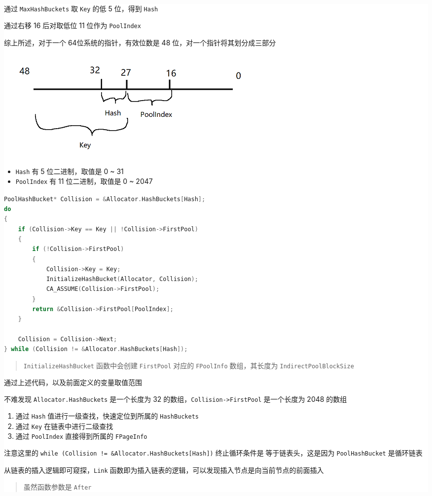 通过 `MaxHashBuckets` 取 `Key` 的低 5 位，得到 `Hash`

通过右移 16 后对取低位 11 位作为 `PoolIndex`

综上所述，对于一个 64位系统的指针，有效位数是 48 位，对一个指针将其划分成三部分

![](Image/002.png)

- `Hash` 有 5 位二进制，取值是 0 ~ 31
- `PoolIndex` 有 11 位二进制，取值是 0 ~ 2047

```cpp
PoolHashBucket* Collision = &Allocator.HashBuckets[Hash];
do
{
	if (Collision->Key == Key || !Collision->FirstPool)
	{
		if (!Collision->FirstPool)
		{
			Collision->Key = Key;
			InitializeHashBucket(Allocator, Collision);
			CA_ASSUME(Collision->FirstPool);
		}
		return &Collision->FirstPool[PoolIndex];
	}

	Collision = Collision->Next;
} while (Collision != &Allocator.HashBuckets[Hash]);
```

> `InitializeHashBucket` 函数中会创建 `FirstPool` 对应的 `FPoolInfo` 数组，其长度为 `IndirectPoolBlockSize`

通过上述代码，以及前面定义的变量取值范围

不难发现 `Allocator.HashBuckets` 是一个长度为 32 的数组，`Collision->FirstPool` 是一个长度为 2048 的数组

1. 通过 `Hash` 值进行一级查找，快速定位到所属的 `HashBuckets` 
2. 通过 `Key` 在链表中进行二级查找
3. 通过 `PoolIndex` 直接得到所属的 `FPageInfo`

注意这里的 `while (Collision != &Allocator.HashBuckets[Hash])` 终止循环条件是 等于链表头，这是因为 `PoolHashBucket` 是循环链表

从链表的插入逻辑即可窥探，`Link` 函数即为插入链表的逻辑，可以发现插入节点是向当前节点的前面插入

> 虽然函数参数是 `After`
